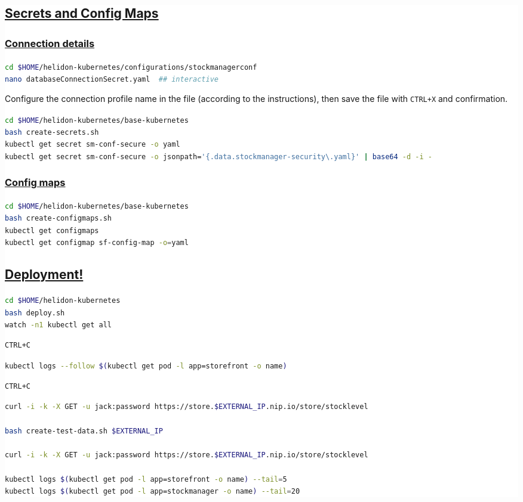 ## [Secrets and Config Maps](https://oracle.github.io/cloudtestdrive/AppDev/cloud-native/livelabs/individual/kubernetes/kubernetes-core/index.html?lab=kubernetes-base-labs#Task5:Secretsconfigmapsexternalconfigurationforyourcontainers)

### [Connection details](https://oracle.github.io/cloudtestdrive/AppDev/cloud-native/livelabs/individual/kubernetes/kubernetes-core/index.html?lab=kubernetes-base-labs#task5aconfiguringthedatabaseconnectiondetails)
```bash
cd $HOME/helidon-kubernetes/configurations/stockmanagerconf
nano databaseConnectionSecret.yaml  ## interactive
```

Configure the connection profile name in the file (according to the instructions), then save the file with `CTRL+X` and confirmation.

```bash
cd $HOME/helidon-kubernetes/base-kubernetes
bash create-secrets.sh
kubectl get secret sm-conf-secure -o yaml
kubectl get secret sm-conf-secure -o jsonpath='{.data.stockmanager-security\.yaml}' | base64 -d -i -
```

### [Config maps](https://oracle.github.io/cloudtestdrive/AppDev/cloud-native/livelabs/individual/kubernetes/kubernetes-core/index.html?lab=kubernetes-base-labs#task5cconfigmaps)
```bash
cd $HOME/helidon-kubernetes/base-kubernetes
bash create-configmaps.sh
kubectl get configmaps
kubectl get configmap sf-config-map -o=yaml
```

## [Deployment!](https://oracle.github.io/cloudtestdrive/AppDev/cloud-native/livelabs/individual/kubernetes/kubernetes-core/index.html?lab=kubernetes-base-labs#Task6:Deployingtheactualmicroservices)
```bash
cd $HOME/helidon-kubernetes
bash deploy.sh
watch -n1 kubectl get all
```
`CTRL+C`

```bash
kubectl logs --follow $(kubectl get pod -l app=storefront -o name)
```
`CTRL+C`

```bash
curl -i -k -X GET -u jack:password https://store.$EXTERNAL_IP.nip.io/store/stocklevel

bash create-test-data.sh $EXTERNAL_IP

curl -i -k -X GET -u jack:password https://store.$EXTERNAL_IP.nip.io/store/stocklevel

kubectl logs $(kubectl get pod -l app=storefront -o name) --tail=5
kubectl logs $(kubectl get pod -l app=stockmanager -o name) --tail=20
```
